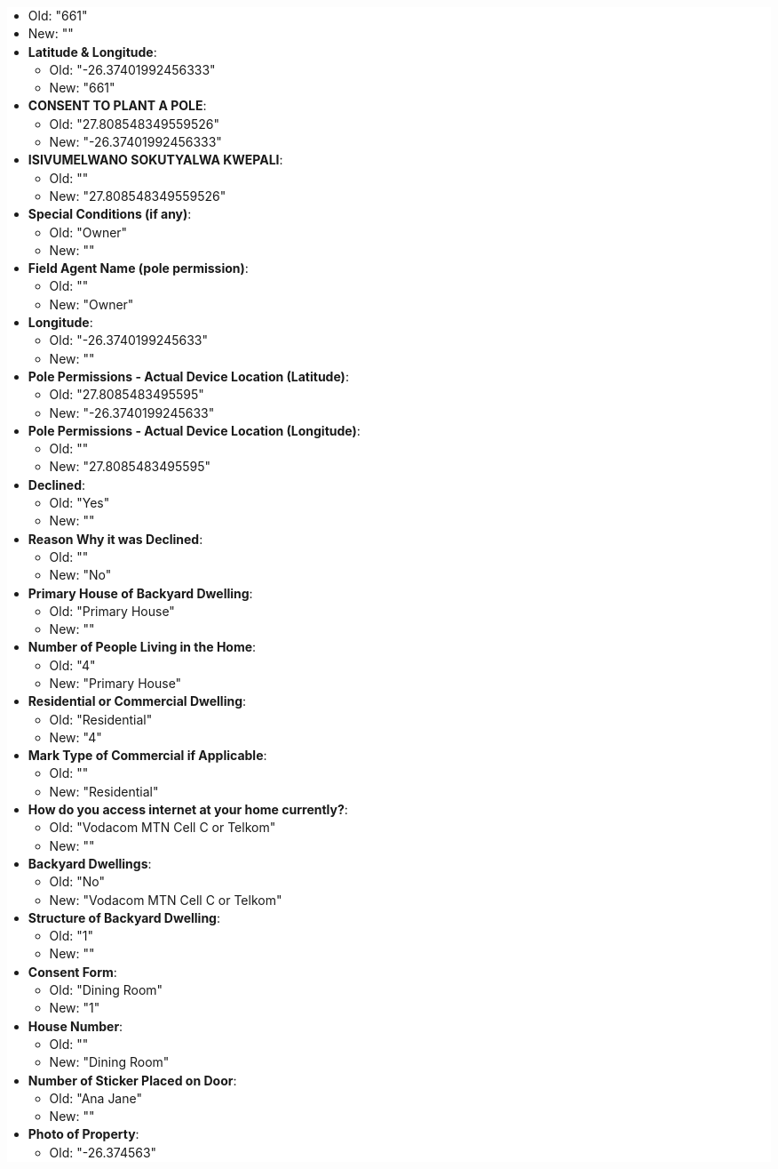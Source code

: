   - Old: "661"
  - New: ""
- **Latitude & Longitude**:
  - Old: "-26.37401992456333"
  - New: "661"
- **CONSENT TO PLANT A POLE**:
  - Old: "27.808548349559526"
  - New: "-26.37401992456333"
- **ISIVUMELWANO SOKUTYALWA KWEPALI**:
  - Old: ""
  - New: "27.808548349559526"
- **Special Conditions (if any)**:
  - Old: "Owner"
  - New: ""
- **Field Agent Name (pole permission)**:
  - Old: ""
  - New: "Owner"
- **Longitude**:
  - Old: "-26.3740199245633"
  - New: ""
- **Pole Permissions - Actual Device Location (Latitude)**:
  - Old: "27.8085483495595"
  - New: "-26.3740199245633"
- **Pole Permissions - Actual Device Location (Longitude)**:
  - Old: ""
  - New: "27.8085483495595"
- **Declined**:
  - Old: "Yes"
  - New: ""
- **Reason Why it was Declined**:
  - Old: ""
  - New: "No"
- **Primary House of Backyard Dwelling**:
  - Old: "Primary House"
  - New: ""
- **Number of People Living in the Home**:
  - Old: "4"
  - New: "Primary House"
- **Residential or Commercial Dwelling**:
  - Old: "Residential"
  - New: "4"
- **Mark Type of Commercial if Applicable**:
  - Old: ""
  - New: "Residential"
- **How do you access internet at your home currently?**:
  - Old: "Vodacom MTN Cell C or Telkom"
  - New: ""
- **Backyard Dwellings**:
  - Old: "No"
  - New: "Vodacom MTN Cell C or Telkom"
- **Structure of Backyard Dwelling**:
  - Old: "1"
  - New: ""
- **Consent Form**:
  - Old: "Dining Room"
  - New: "1"
- **House Number**:
  - Old: ""
  - New: "Dining Room"
- **Number of Sticker Placed on Door**:
  - Old: "Ana Jane"
  - New: ""
- **Photo of Property**:
  - Old: "-26.374563"